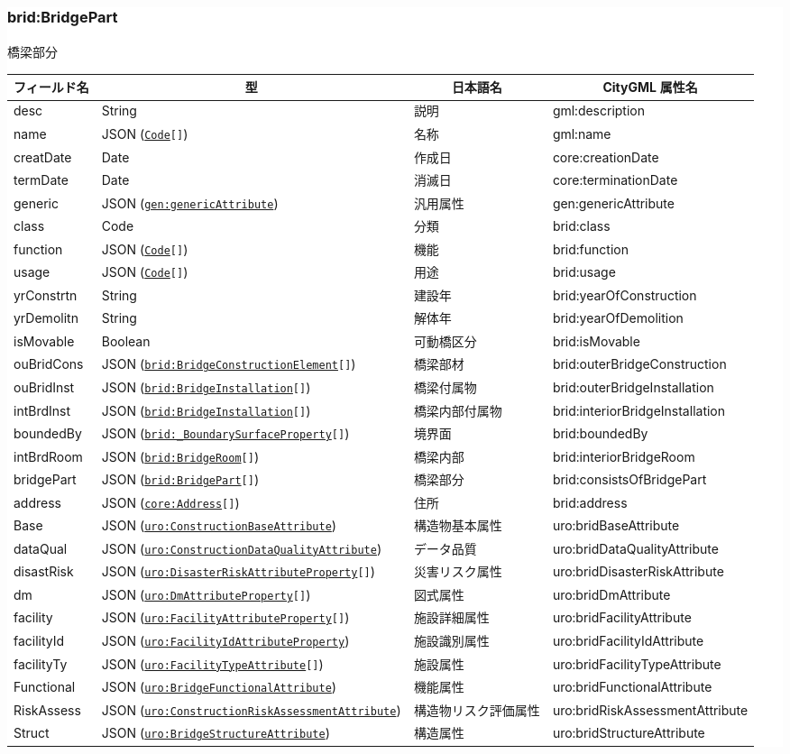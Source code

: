 ### brid:BridgePart

橋梁部分

| フィールド名 | 型 | 日本語名 | CityGML 属性名 |
|-----------|----|--------|---------------|
| desc | String | 説明 | gml:description |
| name | JSON (<code><a href="#code">Code</a>[]</code>) | 名称 | gml:name |
| creatDate | Date | 作成日 | core:creationDate |
| termDate | Date | 消滅日 | core:terminationDate |
| generic | JSON (<code><a href="#gengenericattribute">gen:genericAttribute</a></code>) | 汎用属性 | gen:genericAttribute |
| class | Code | 分類 | brid:class |
| function | JSON (<code><a href="#code">Code</a>[]</code>) | 機能 | brid:function |
| usage | JSON (<code><a href="#code">Code</a>[]</code>) | 用途 | brid:usage |
| yrConstrtn | String | 建設年 | brid:yearOfConstruction |
| yrDemolitn | String | 解体年 | brid:yearOfDemolition |
| isMovable | Boolean | 可動橋区分 | brid:isMovable |
| ouBridCons | JSON (<code><a href="#bridbridgeconstructionelement">brid:BridgeConstructionElement</a>[]</code>) | 橋梁部材 | brid:outerBridgeConstruction |
| ouBridInst | JSON (<code><a href="#bridbridgeinstallation">brid:BridgeInstallation</a>[]</code>) | 橋梁付属物 | brid:outerBridgeInstallation |
| intBrdInst | JSON (<code><a href="#bridbridgeinstallation">brid:BridgeInstallation</a>[]</code>) | 橋梁内部付属物 | brid:interiorBridgeInstallation |
| boundedBy | JSON (<code><a href="#brid-boundarysurfaceproperty">brid:_BoundarySurfaceProperty</a>[]</code>) | 境界面 | brid:boundedBy |
| intBrdRoom | JSON (<code><a href="#bridbridgeroom">brid:BridgeRoom</a>[]</code>) | 橋梁内部 | brid:interiorBridgeRoom |
| bridgePart | JSON (<code><a href="#bridbridgepart">brid:BridgePart</a>[]</code>) | 橋梁部分 | brid:consistsOfBridgePart |
| address | JSON (<code><a href="#coreaddress">core:Address</a>[]</code>) | 住所 | brid:address |
| Base | JSON (<code><a href="#uroconstructionbaseattribute">uro:ConstructionBaseAttribute</a></code>) | 構造物基本属性 | uro:bridBaseAttribute |
| dataQual | JSON (<code><a href="#uroconstructiondataqualityattribute">uro:ConstructionDataQualityAttribute</a></code>) | データ品質 | uro:bridDataQualityAttribute |
| disastRisk | JSON (<code><a href="#urodisasterriskattributeproperty">uro:DisasterRiskAttributeProperty</a>[]</code>) | 災害リスク属性 | uro:bridDisasterRiskAttribute |
| dm | JSON (<code><a href="#urodmattributeproperty">uro:DmAttributeProperty</a>[]</code>) | 図式属性 | uro:bridDmAttribute |
| facility | JSON (<code><a href="#urofacilityattributeproperty">uro:FacilityAttributeProperty</a>[]</code>) | 施設詳細属性 | uro:bridFacilityAttribute |
| facilityId | JSON (<code><a href="#urofacilityidattributeproperty">uro:FacilityIdAttributeProperty</a></code>) | 施設識別属性 | uro:bridFacilityIdAttribute |
| facilityTy | JSON (<code><a href="#urofacilitytypeattribute">uro:FacilityTypeAttribute</a>[]</code>) | 施設属性 | uro:bridFacilityTypeAttribute |
| Functional | JSON (<code><a href="#urobridgefunctionalattribute">uro:BridgeFunctionalAttribute</a></code>) | 機能属性 | uro:bridFunctionalAttribute |
| RiskAssess | JSON (<code><a href="#uroconstructionriskassessmentattribute">uro:ConstructionRiskAssessmentAttribute</a></code>) | 構造物リスク評価属性 | uro:bridRiskAssessmentAttribute |
| Struct | JSON (<code><a href="#urobridgestructureattribute">uro:BridgeStructureAttribute</a></code>) | 構造属性 | uro:bridStructureAttribute |
